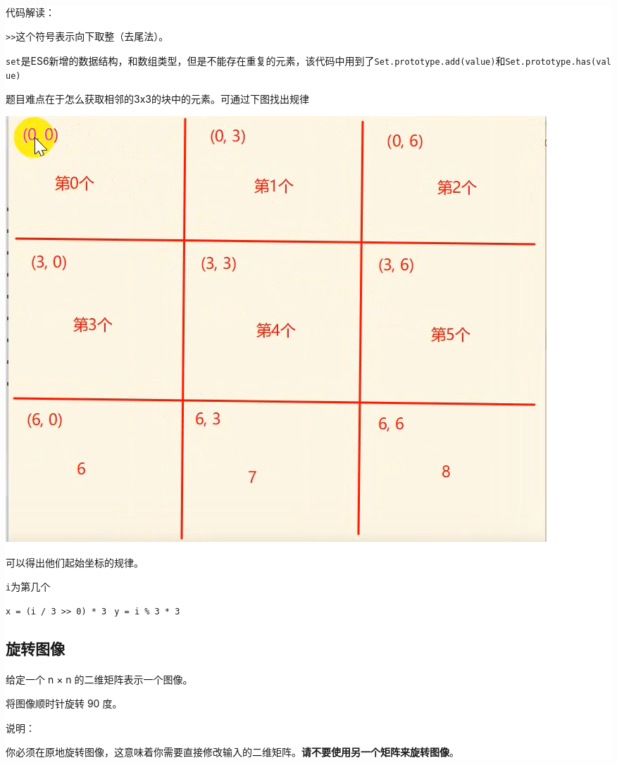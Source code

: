 代码解读：

`>>`这个符号表示向下取整（去尾法）。

`set`是ES6新增的数据结构，和数组类型，但是不能存在重复的元素，该代码中用到了`Set.prototype.add(value)`和`Set.prototype.has(value)`

题目难点在于怎么获取相邻的3x3的块中的元素。可通过下图找出规律

![image-20201116220323250](刷题.assets/image-20201116220323250.png)

可以得出他们起始坐标的规律。

`i`为第几个

`x = (i / 3 >> 0) * 3 `    `y = i % 3 * 3`

## 旋转图像

给定一个 n × n 的二维矩阵表示一个图像。

将图像顺时针旋转 90 度。

说明：

你必须在原地旋转图像，这意味着你需要直接修改输入的二维矩阵。**请不要使用另一个矩阵来旋转图像**。
